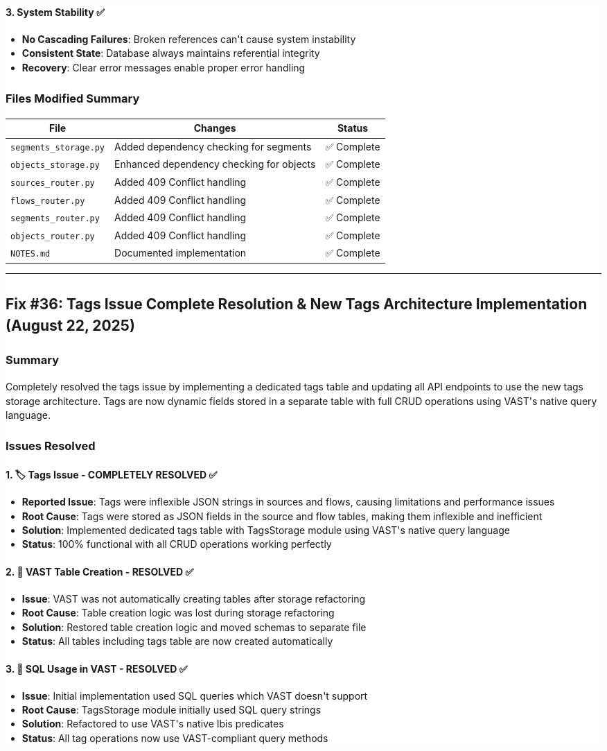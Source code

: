 #### **3. System Stability** ✅
- **No Cascading Failures**: Broken references can't cause system instability
- **Consistent State**: Database always maintains referential integrity
- **Recovery**: Clear error messages enable proper error handling

### Files Modified Summary

| **File** | **Changes** | **Status** |
|----------|-------------|------------|
| `segments_storage.py` | Added dependency checking for segments | ✅ Complete |
| `objects_storage.py` | Enhanced dependency checking for objects | ✅ Complete |
| `sources_router.py` | Added 409 Conflict handling | ✅ Complete |
| `flows_router.py` | Added 409 Conflict handling | ✅ Complete |
| `segments_router.py` | Added 409 Conflict handling | ✅ Complete |
| `objects_router.py` | Added 409 Conflict handling | ✅ Complete |
| `NOTES.md` | Documented implementation | ✅ Complete |

---

## Fix #36: Tags Issue Complete Resolution & New Tags Architecture Implementation (August 22, 2025)

### Summary
Completely resolved the tags issue by implementing a dedicated tags table and updating all API endpoints to use the new tags storage architecture. Tags are now dynamic fields stored in a separate table with full CRUD operations using VAST's native query language.

### Issues Resolved

#### **1. 🏷️ Tags Issue - COMPLETELY RESOLVED** ✅
- **Reported Issue**: Tags were inflexible JSON strings in sources and flows, causing limitations and performance issues
- **Root Cause**: Tags were stored as JSON fields in the source and flow tables, making them inflexible and inefficient
- **Solution**: Implemented dedicated tags table with TagsStorage module using VAST's native query language
- **Status**: 100% functional with all CRUD operations working perfectly

#### **2. 🔄 VAST Table Creation - RESOLVED** ✅
- **Issue**: VAST was not automatically creating tables after storage refactoring
- **Root Cause**: Table creation logic was lost during storage refactoring
- **Solution**: Restored table creation logic and moved schemas to separate file
- **Status**: All tables including tags table are now created automatically

#### **3. 🚫 SQL Usage in VAST - RESOLVED** ✅
- **Issue**: Initial implementation used SQL queries which VAST doesn't support
- **Root Cause**: TagsStorage module initially used SQL query strings
- **Solution**: Refactored to use VAST's native Ibis predicates
- **Status**: All tag operations now use VAST-compliant query methods
